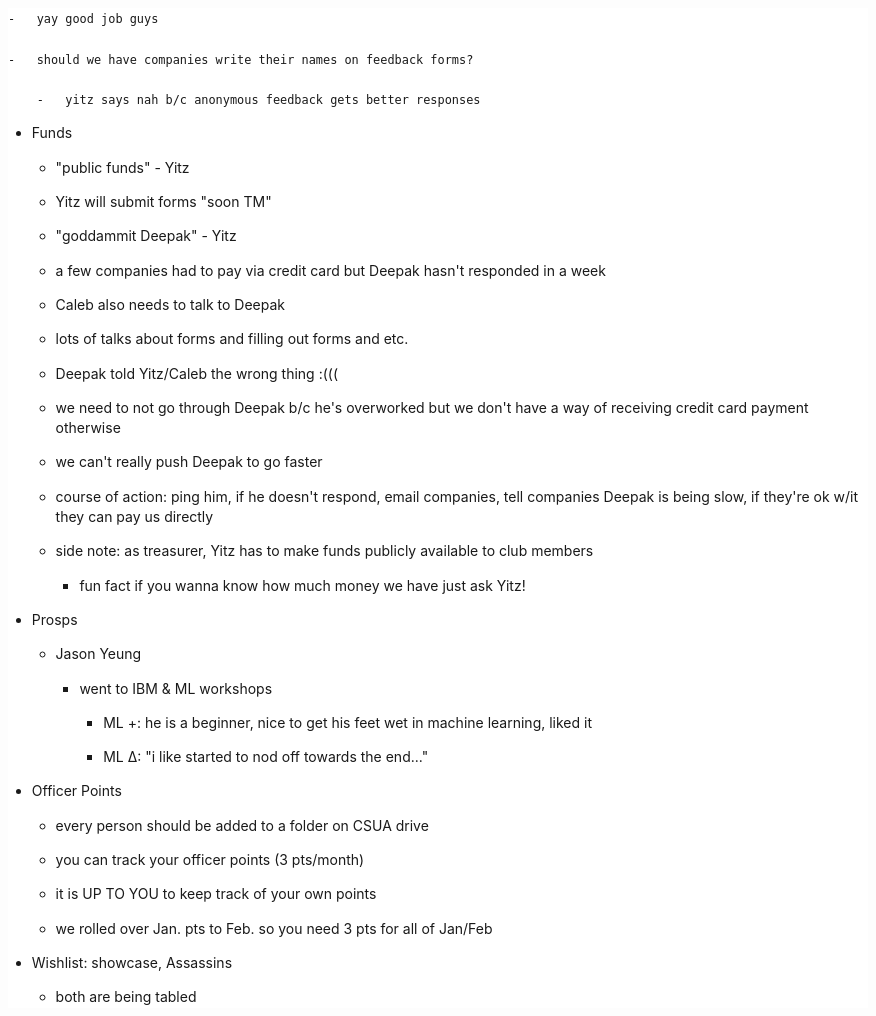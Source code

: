     -   yay good job guys

    -   should we have companies write their names on feedback forms?

        -   yitz says nah b/c anonymous feedback gets better responses

-   Funds

    -   \"public funds\" - Yitz

    -   Yitz will submit forms \"soon TM\"

    -   \"goddammit Deepak\" - Yitz

    -   a few companies had to pay via credit card but Deepak hasn\'t
        responded in a week

    -   Caleb also needs to talk to Deepak

    -   lots of talks about forms and filling out forms and etc.

    -   Deepak told Yitz/Caleb the wrong thing :(((

    -   we need to not go through Deepak b/c he\'s overworked but we
        don\'t have a way of receiving credit card payment otherwise

    -   we can\'t really push Deepak to go faster

    -   course of action: ping him, if he doesn\'t respond, email
        companies, tell companies Deepak is being slow, if they\'re ok
        w/it they can pay us directly

    -   side note: as treasurer, Yitz has to make funds publicly
        available to club members

        -   fun fact if you wanna know how much money we have just ask
            Yitz!

-   Prosps

    -   Jason Yeung

        -   went to IBM & ML workshops

            -   ML +: he is a beginner, nice to get his feet wet in
                machine learning, liked it

            -   ML Δ: \"i like started to nod off towards the end\...\"

-   Officer Points

    -   every person should be added to a folder on CSUA drive

    -   you can track your officer points (3 pts/month)

    -   it is UP TO YOU to keep track of your own points

    -   we rolled over Jan. pts to Feb. so you need 3 pts for all of
        Jan/Feb

-   Wishlist: showcase, Assassins

    -   both are being tabled
